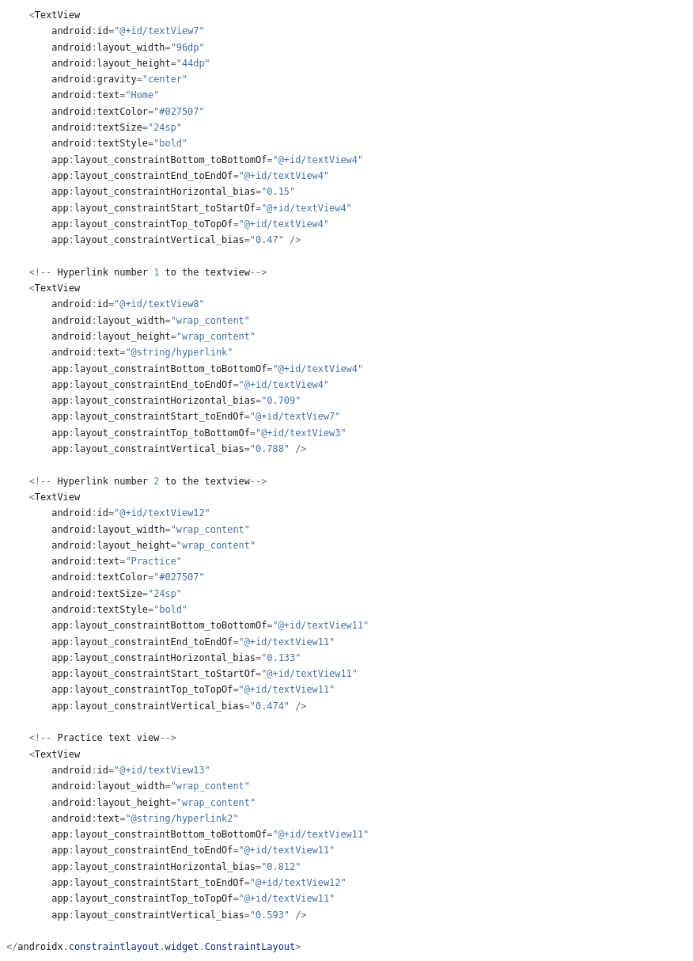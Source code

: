 ```java
    <TextView
        android:id="@+id/textView7"
        android:layout_width="96dp"
        android:layout_height="44dp"
        android:gravity="center"
        android:text="Home"
        android:textColor="#027507"
        android:textSize="24sp"
        android:textStyle="bold"
        app:layout_constraintBottom_toBottomOf="@+id/textView4"
        app:layout_constraintEnd_toEndOf="@+id/textView4"
        app:layout_constraintHorizontal_bias="0.15"
        app:layout_constraintStart_toStartOf="@+id/textView4"
        app:layout_constraintTop_toTopOf="@+id/textView4"
        app:layout_constraintVertical_bias="0.47" />

    <!-- Hyperlink number 1 to the textview-->
    <TextView
        android:id="@+id/textView8"
        android:layout_width="wrap_content"
        android:layout_height="wrap_content"
        android:text="@string/hyperlink"
        app:layout_constraintBottom_toBottomOf="@+id/textView4"
        app:layout_constraintEnd_toEndOf="@+id/textView4"
        app:layout_constraintHorizontal_bias="0.709"
        app:layout_constraintStart_toEndOf="@+id/textView7"
        app:layout_constraintTop_toBottomOf="@+id/textView3"
        app:layout_constraintVertical_bias="0.788" />

    <!-- Hyperlink number 2 to the textview-->
    <TextView
        android:id="@+id/textView12"
        android:layout_width="wrap_content"
        android:layout_height="wrap_content"
        android:text="Practice"
        android:textColor="#027507"
        android:textSize="24sp"
        android:textStyle="bold"
        app:layout_constraintBottom_toBottomOf="@+id/textView11"
        app:layout_constraintEnd_toEndOf="@+id/textView11"
        app:layout_constraintHorizontal_bias="0.133"
        app:layout_constraintStart_toStartOf="@+id/textView11"
        app:layout_constraintTop_toTopOf="@+id/textView11"
        app:layout_constraintVertical_bias="0.474" />

    <!-- Practice text view-->
    <TextView
        android:id="@+id/textView13"
        android:layout_width="wrap_content"
        android:layout_height="wrap_content"
        android:text="@string/hyperlink2"
        app:layout_constraintBottom_toBottomOf="@+id/textView11"
        app:layout_constraintEnd_toEndOf="@+id/textView11"
        app:layout_constraintHorizontal_bias="0.812"
        app:layout_constraintStart_toEndOf="@+id/textView12"
        app:layout_constraintTop_toTopOf="@+id/textView11"
        app:layout_constraintVertical_bias="0.593" />

</androidx.constraintlayout.widget.ConstraintLayout>
```
